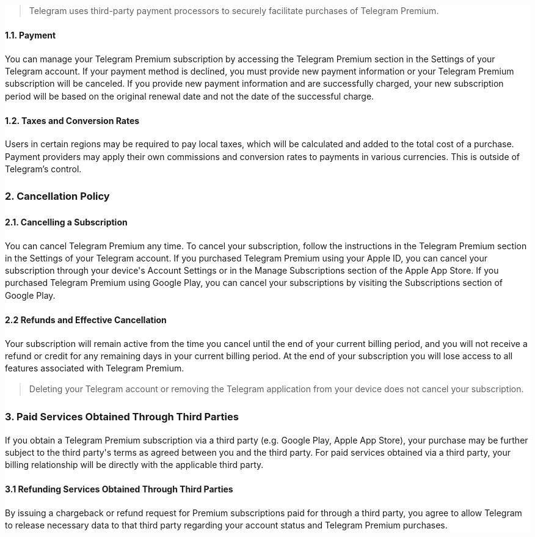 > Telegram uses third-party payment processors to securely facilitate purchases of Telegram Premium.

#### [](#1-1-payment)1.1. Payment

You can manage your Telegram Premium subscription by accessing the Telegram Premium section in the Settings of your Telegram account. If your payment method is declined, you must provide new payment information or your Telegram Premium subscription will be canceled. If you provide new payment information and are successfully charged, your new subscription period will be based on the original renewal date and not the date of the successful charge.

#### [](#1-2-taxes-and-conversion-rates)1.2. Taxes and Conversion Rates

Users in certain regions may be required to pay local taxes, which will be calculated and added to the total cost of a purchase. Payment providers may apply their own commissions and conversion rates to payments in various currencies. This is outside of Telegram’s control.

### [](#2-cancellation-policy)2\. Cancellation Policy

#### [](#2-1-cancelling-a-subscription)2.1. Cancelling a Subscription

You can cancel Telegram Premium any time. To cancel your subscription, follow the instructions in the Telegram Premium section in the Settings of your Telegram account. If you purchased Telegram Premium using your Apple ID, you can cancel your subscription through your device's Account Settings or in the Manage Subscriptions section of the Apple App Store. If you purchased Telegram Premium using Google Play, you can cancel your subscriptions by visiting the Subscriptions section of Google Play.

#### [](#2-2-refunds-and-effective-cancellation)2.2 Refunds and Effective Cancellation

Your subscription will remain active from the time you cancel until the end of your current billing period, and you will not receive a refund or credit for any remaining days in your current billing period. At the end of your subscription you will lose access to all features associated with Telegram Premium.

> Deleting your Telegram account or removing the Telegram application from your device does not cancel your subscription.

### [](#3-paid-services-obtained-through-third-parties)3\. Paid Services Obtained Through Third Parties

If you obtain a Telegram Premium subscription via a third party (e.g. Google Play, Apple App Store), your purchase may be further subject to the third party's terms as agreed between you and the third party. For paid services obtained via a third party, your billing relationship will be directly with the applicable third party.

#### [](#3-1-refunding-services-obtained-through-third-parties)3.1 Refunding Services Obtained Through Third Parties

By issuing a chargeback or refund request for Premium subscriptions paid for through a third party, you agree to allow Telegram to release necessary data to that third party regarding your account status and Telegram Premium purchases.
